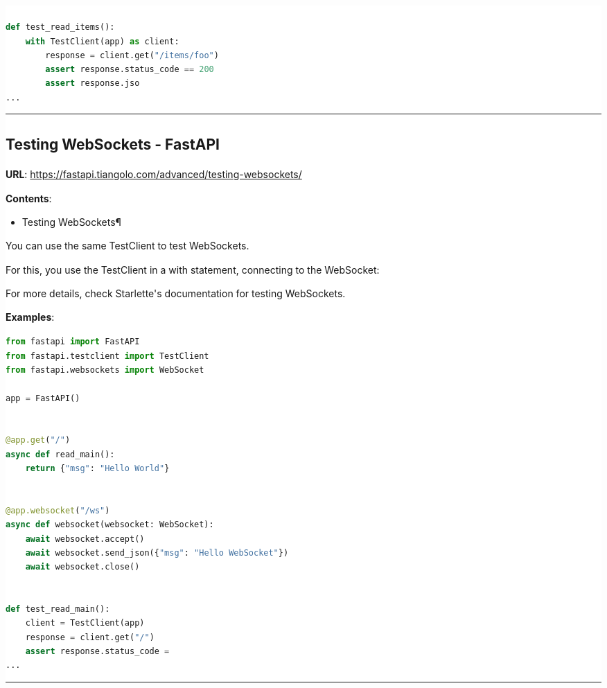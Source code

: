 ```python

def test_read_items():
    with TestClient(app) as client:
        response = client.get("/items/foo")
        assert response.status_code == 200
        assert response.jso
...
```

---

## Testing WebSockets - FastAPI

**URL**: https://fastapi.tiangolo.com/advanced/testing-websockets/

**Contents**:
- Testing WebSockets¶

You can use the same TestClient to test WebSockets.

For this, you use the TestClient in a with statement, connecting to the WebSocket:

For more details, check Starlette's documentation for testing WebSockets.

**Examples**:

```python
from fastapi import FastAPI
from fastapi.testclient import TestClient
from fastapi.websockets import WebSocket

app = FastAPI()


@app.get("/")
async def read_main():
    return {"msg": "Hello World"}


@app.websocket("/ws")
async def websocket(websocket: WebSocket):
    await websocket.accept()
    await websocket.send_json({"msg": "Hello WebSocket"})
    await websocket.close()


def test_read_main():
    client = TestClient(app)
    response = client.get("/")
    assert response.status_code =
...
```

---
